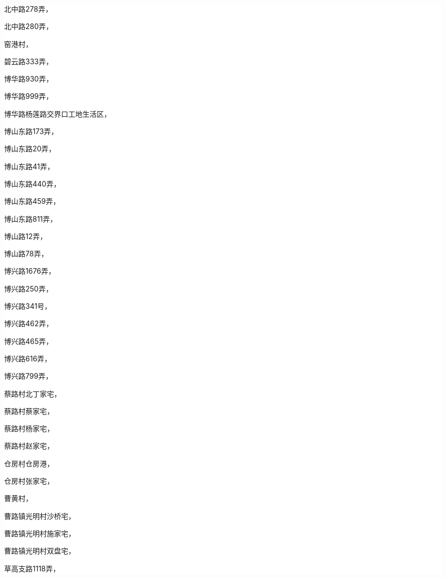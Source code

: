 北中路278弄，

北中路280弄，

窑港村，

碧云路333弄，

博华路930弄，

博华路999弄，

博华路杨莲路交界口工地生活区，

博山东路173弄，

博山东路20弄，

博山东路41弄，

博山东路440弄，

博山东路459弄，

博山东路811弄，

博山路12弄，

博山路78弄，

博兴路1676弄，

博兴路250弄，

博兴路341号，

博兴路462弄，

博兴路465弄，

博兴路616弄，

博兴路799弄，

蔡路村北丁家宅，

蔡路村蔡家宅，

蔡路村杨家宅，

蔡路村赵家宅，

仓房村仓房港，

仓房村张家宅，

曹黄村，

曹路镇光明村沙桥宅，

曹路镇光明村施家宅，

曹路镇光明村双盘宅，

草高支路1118弄，
